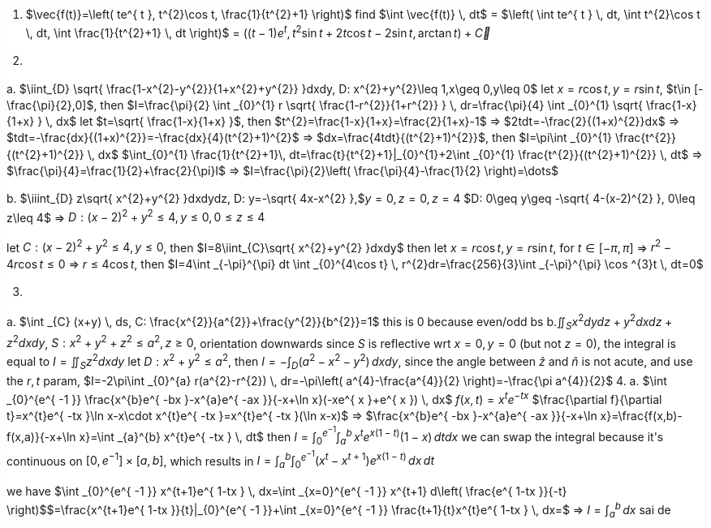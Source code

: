 1. $\vec{f(t)}=\left( te^{ t }, t^{2}\cos t, \frac{1}{t^{2}+1} \right)$ find $\int \vec{f(t)} \, dt$
= $\left( \int te^{ t } \, dt, \int t^{2}\cos t \, dt, \int \frac{1}{t^{2}+1} \, dt \right)$
= $((t-1)e^{ t }, t^{2}\sin t+2t\cos t-2\sin t,\arctan t)+\vec{C}$

2.
a. $\iint_{D} \sqrt{ \frac{1-x^{2}-y^{2}}{1+x^{2}+y^{2}} }dxdy, D: x^{2}+y^{2}\leq 1,x\geq 0,y\leq 0$
let $x=r\cos t,y=r\sin t$, $t\in [-\frac{\pi}{2},0]$, then
$I=\frac{\pi}{2} \int _{0}^{1} r \sqrt{ \frac{1-r^{2}}{1+r^{2}} } \, dr=\frac{\pi}{4} \int _{0}^{1} \sqrt{ \frac{1-x}{1+x} } \, dx$
let $t=\sqrt{ \frac{1-x}{1+x} }$, then $t^{2}=\frac{1-x}{1+x}=\frac{2}{1+x}-1$ => $2tdt=-\frac{2}{(1+x)^{2}}dx$ => $tdt=-\frac{dx}{(1+x)^{2}}=-\frac{dx}{4}(t^{2}+1)^{2}$
=> $dx=\frac{4tdt}{(t^{2}+1)^{2}}$, then
$I=\pi\int _{0}^{1} \frac{t^{2}}{(t^{2}+1)^{2}}  \, dx$
$\int_{0}^{1} \frac{1}{t^{2}+1}\, dt=\frac{t}{t^{2}+1}|_{0}^{1}+2\int _{0}^{1} \frac{t^{2}}{(t^{2}+1)^{2}} \, dt$
=> $\frac{\pi}{4}=\frac{1}{2}+\frac{2}{\pi}I$ => $I=\frac{\pi}{2}\left( \frac{\pi}{4}-\frac{1}{2} \right)=\dots$

b. $\iiint_{D} z\sqrt{ x^{2}+y^{2} }dxdydz, D: y=-\sqrt{ 4x-x^{2} },$$y=0,z=0,z=4$
$D: 0\geq y\geq -\sqrt{ 4-(x-2)^{2} }, 0\leq z\leq 4$
=> $D: (x-2)^{2}+y^{2}\leq 4,y\leq 0,0\leq z\leq 4$

let $C: (x-2)^{2}+y^{2}\leq 4,y\leq 0$, then
$I=8\iint_{C}\sqrt{ x^{2}+y^{2} }dxdy$
then let $x=r\cos t,y=r\sin t$, for $t\in[-\pi,\pi]$ => $r^{2}-4r\cos t\leq 0$ => $r\leq 4\cos t$, then
$I=4\int _{-\pi}^{\pi} dt \int _{0}^{4\cos t} \, r^{2}dr=\frac{256}{3}\int _{-\pi}^{\pi} \cos ^{3}t \, dt=0$

3.
a. $\int _{C} (x+y) \, ds, C: \frac{x^{2}}{a^{2}}+\frac{y^{2}}{b^{2}}=1$
this is 0 because even/odd bs
b.$\iint_{S}x^{2}dydz+y^{2}dxdz+z^{2}dxdy$, $S: x^{2}+y^{2}+z^{2}\leq a^{2},z\geq 0$, orientation downwards
since $S$ is reflective wrt $x=0,y=0$ (but not $z=0$), the integral is equal to $I=\iint_{S} z^{2}dxdy$
let $D: x^{2}+y^{2}\leq a^{2}$, then $I=-\int _{D} (a^{2}-x^{2}-y^{2})\,dxdy$, since the angle between $\hat{z}$ and $\hat{n}$ is not acute, and use the $r,t$ param, $I=-2\pi\int _{0}^{a} r(a^{2}-r^{2}) \, dr=-\pi\left( a^{4}-\frac{a^{4}}{2} \right)=-\frac{\pi a^{4}}{2}$
4.
a.
$\int _{0}^{e^{ -1 }} \frac{x^{b}e^{ -bx }-x^{a}e^{ -ax }}{-x+\ln x}(-xe^{ x }+e^{ x }) \, dx$
$f(x,t) = x^{t}e^{ -tx }$
$\frac{\partial f}{\partial t}=x^{t}e^{ -tx }\ln x-x\cdot x^{t}e^{ -tx }=x^{t}e^{ -tx }(\ln x-x)$
=> $\frac{x^{b}e^{ -bx }-x^{a}e^{ -ax }}{-x+\ln x}=\frac{f(x,b)-f(x,a)}{-x+\ln x}=\int _{a}^{b} x^{t}e^{ -tx } \, dt$
then $I=\int _{0}^{e^{ -1 }} \int _{a}^{b} \, x^{t}e^{ x(1-t) }(1-x) \, dtdx$
we can swap the integral because it's continuous on $[0,e^{ -1 }]\times[a,b]$, which results in
$I=\int _{a}^{b} \int _{0}^{e^{ -1 }} (x^{t}-x^{t+1})e^{ x(1-t) } \, dx \, dt$


we have $\int _{0}^{e^{ -1 }} x^{t+1}e^{ 1-tx } \, dx=\int _{x=0}^{e^{ -1 }} x^{t+1} d\left( \frac{e^{ 1-tx }}{-t} \right)$$=\frac{x^{t+1}e^{ 1-tx }}{t}|_{0}^{e^{ -1 }}+\int _{x=0}^{e^{ -1 }} \frac{t+1}{t}x^{t}e^{ 1-tx } \, dx=$
=> $I=\int _{a}^{b}  \, dx$
sai de
